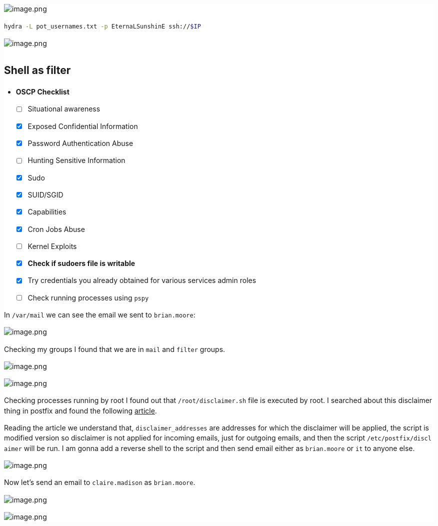 ![image.png](image%2011.png)

```bash
hydra -L pot_usernames.txt -p EternaLSunshinE ssh://$IP
```

![image.png](image%2012.png)

## Shell as filter

- **OSCP Checklist**
    - [ ]  Situational awareness
    - [x]  Exposed Confidential Information
    - [x]  Password Authentication Abuse
    - [ ]  Hunting Sensitive Information
    - [x]  Sudo
    - [x]  SUID/SGID
    - [x]  Capabilities
    - [x]  Cron Jobs Abuse
    - [ ]  Kernel Exploits
    - [x]  **Check if sudoers file is writable**
    - [x]  Try credentials you already obtained for various services admin roles
    - [ ]  Check running processes using `pspy`
    

In `/var/mail` we can see the email we sent to `brian.moore`:

![image.png](image%2013.png)

Checking my groups I found that we are in `mail` and `filter` groups.

![image.png](image%2014.png)

![image.png](image%2015.png)

Checking processes running by root I found out that `/root/disclaimer.sh` file is executed by root. I searched about this disclaimer thing in postfix and found the following [article](https://www.howtoforge.com/how-to-automatically-add-a-disclaimer-to-outgoing-emails-with-altermime-postfix-on-debian-squeeze).

Reading the article we understand that, `disclaimer_addresses` are addresses for which the disclaimer will be applied, the script is modified version so disclaimer is not applied for incoming emails, just for outgoing emails, and then the script `/etc/postfix/disclaimer` will be run. I am gonna add a reverse shell to the script and then send email either as `brian.moore` or `it` to anyone else.

![image.png](image%2016.png)

Now let’s send an email to `claire.madison` as `brian.moore`.

![image.png](image%2017.png)

![image.png](image%2018.png)
